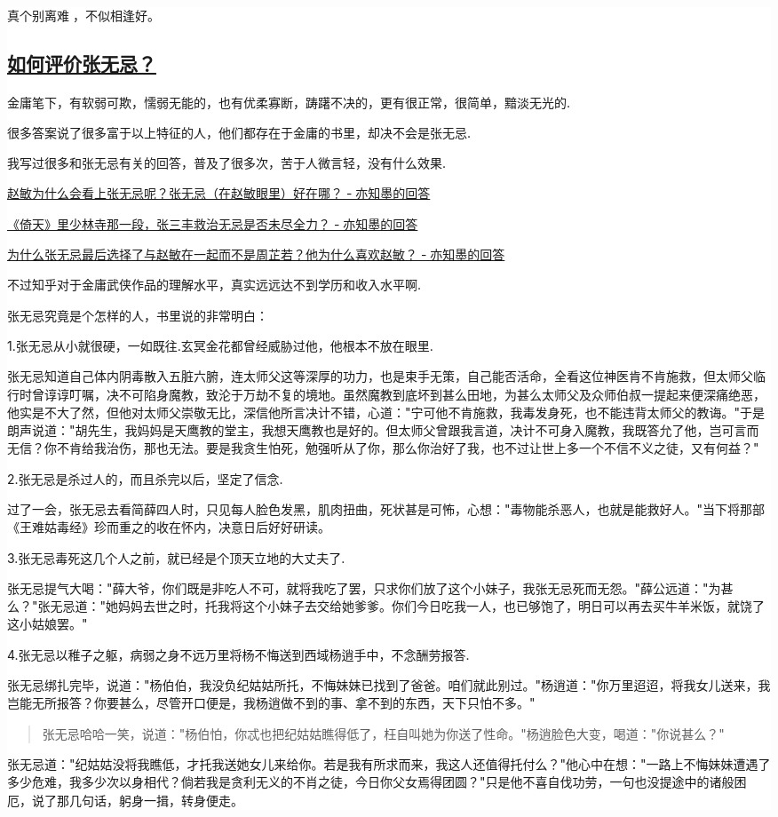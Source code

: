 真个别离难 ，不似相逢好。


## [如何评价张无忌？](https://www.zhihu.com/question/51680808/answer/129700265)
金庸笔下，有软弱可欺，懦弱无能的，也有优柔寡断，踌躇不决的，更有很正常，很简单，黯淡无光的.  
  
很多答案说了很多富于以上特征的人，他们都存在于金庸的书里，却决不会是张无忌.  
  
我写过很多和张无忌有关的回答，普及了很多次，苦于人微言轻，没有什么效果.  
  
[赵敏为什么会看上张无忌呢？张无忌（在赵敏眼里）好在哪？ \-
亦知墨的回答](https://www.zhihu.com/question/29345030/answer/115558832)  
  
[《倚天》里少林寺那一段，张三丰救治无忌是否未尽全力？ \-
亦知墨的回答](https://www.zhihu.com/question/36723529/answer/69312224)  
  
[为什么张无忌最后选择了与赵敏在一起而不是周芷若？他为什么喜欢赵敏？ \-
亦知墨的回答](https://www.zhihu.com/question/21456233/answer/62851852)  
  
不过知乎对于金庸武侠作品的理解水平，真实远远达不到学历和收入水平啊.  
  
张无忌究竟是个怎样的人，书里说的非常明白：  
  
1.张无忌从小就很硬，一如既往.玄冥金花都曾经威胁过他，他根本不放在眼里.  
  

>
张无忌知道自己体内阴毒散入五脏六腑，连太师父这等深厚的功力，也是束手无策，自己能否活命，全看这位神医肯不肯施救，但太师父临行时曾谆谆叮嘱，决不可陷身魔教，致沦于万劫不复的境地。虽然魔教到底坏到甚么田地，为甚么太师父及众师伯叔一提起来便深痛绝恶，他实是不大了然，但他对太师父崇敬无比，深信他所言决计不错，心道："宁可他不肯施救，我毒发身死，也不能违背太师父的教诲。"于是朗声说道："胡先生，我妈妈是天鹰教的堂主，我想天鹰教也是好的。但太师父曾跟我言道，决计不可身入魔教，我既答允了他，岂可言而无信？你不肯给我治伤，那也无法。要是我贪生怕死，勉强听从了你，那么你治好了我，也不过让世上多一个不信不义之徒，又有何益？"  
>

  
  
2.张无忌是杀过人的，而且杀完以后，坚定了信念.  
  

>
过了一会，张无忌去看简薛四人时，只见每人脸色发黑，肌肉扭曲，死状甚是可怖，心想："毒物能杀恶人，也就是能救好人。"当下将那部《王难姑毒经》珍而重之的收在怀内，决意日后好好研读。  
>

3.张无忌毒死这几个人之前，就已经是个顶天立地的大丈夫了.  
  

>
张无忌提气大喝："薛大爷，你们既是非吃人不可，就将我吃了罢，只求你们放了这个小妹子，我张无忌死而无怨。"薛公远道："为甚么？"张无忌道："她妈妈去世之时，托我将这个小妹子去交给她爹爹。你们今日吃我一人，也已够饱了，明日可以再去买牛羊米饭，就饶了这小姑娘罢。"  
>

  
4.张无忌以稚子之躯，病弱之身不远万里将杨不悔送到西域杨逍手中，不念酬劳报答.  
  

>
张无忌绑扎完毕，说道："杨伯伯，我没负纪姑姑所托，不悔妹妹已找到了爸爸。咱们就此别过。"杨逍道："你万里迢迢，将我女儿送来，我岂能无所报答？你要甚么，尽管开口便是，我杨逍做不到的事、拿不到的东西，天下只怕不多。"  
>  张无忌哈哈一笑，说道："杨伯怕，你忒也把纪姑姑瞧得低了，枉自叫她为你送了性命。"杨逍脸色大变，喝道："你说甚么？"  
>
张无忌道："纪姑姑没将我瞧低，才托我送她女儿来给你。若是我有所求而来，我这人还值得托付么？"他心中在想："一路上不悔妹妹遭遇了多少危难，我多少次以身相代？倘若我是贪利无义的不肖之徒，今日你父女焉得团圆？"只是他不喜自伐功劳，一句也没提途中的诸般困厄，说了那几句话，躬身一揖，转身便走。
